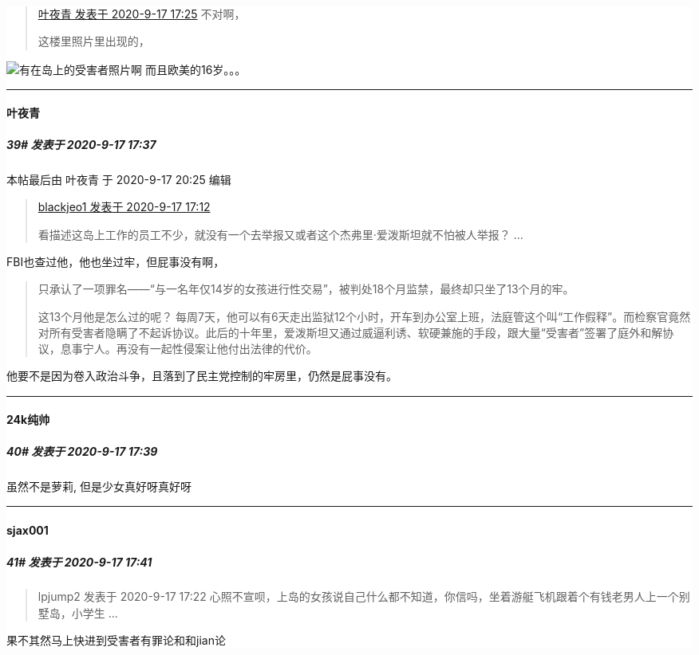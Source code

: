 

<blockquote><a href="httphttps://bbs.saraba1st.com/2b/forum.php?mod=redirect&amp;goto=findpost&amp;pid=48767263&amp;ptid=1960389" target="_blank">叶夜青 发表于 2020-9-17 17:25</a>
不对啊，

这楼里照片里出现的，</blockquote>
<img src="https://static.saraba1st.com/image/smiley/face2017/067.png" referrerpolicy="no-referrer">有在岛上的受害者照片啊 而且欧美的16岁。。。







*****

####  叶夜青  
##### 39#       发表于 2020-9-17 17:37



 本帖最后由 叶夜青 于 2020-9-17 20:25 编辑 
<blockquote><a href="httphttps://bbs.saraba1st.com/2b/forum.php?mod=redirect&amp;goto=findpost&amp;pid=48767077&amp;ptid=1960389" target="_blank">blackjeo1 发表于 2020-9-17 17:12</a>

看描述这岛上工作的员工不少，就没有一个去举报又或者这个杰弗里·爱泼斯坦就不怕被人举报？ ...</blockquote>
FBI也查过他，他也坐过牢，但屁事没有啊， <blockquote>只承认了一项罪名——“与一名年仅14岁的女孩进行性交易”，被判处18个月监禁，最终却只坐了13个月的牢。


这13个月他是怎么过的呢？ 每周7天，他可以有6天走出监狱12个小时，开车到办公室上班，法庭管这个叫“工作假释”。而检察官竟然对所有受害者隐瞒了不起诉协议。此后的十年里，爱泼斯坦又通过威逼利诱、软硬兼施的手段，跟大量“受害者”签署了庭外和解协议，息事宁人。再没有一起性侵案让他付出法律的代价。</blockquote>
他要不是因为卷入政治斗争，且落到了民主党控制的牢房里，仍然是屁事没有。







*****

####  24k纯帅  
##### 40#       发表于 2020-9-17 17:39




虽然不是萝莉, 但是少女真好呀真好呀







*****

####  sjax001  
##### 41#       发表于 2020-9-17 17:41



<blockquote>lpjump2 发表于 2020-9-17 17:22
心照不宣呗，上岛的女孩说自己什么都不知道，你信吗，坐着游艇飞机跟着个有钱老男人上一个别墅岛，小学生 ...</blockquote>
果不其然马上快进到受害者有罪论和和jian论
